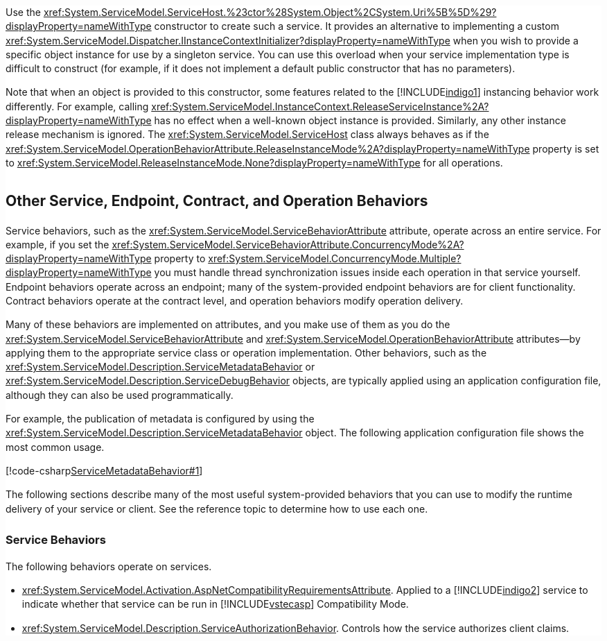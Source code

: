  Use the <xref:System.ServiceModel.ServiceHost.%23ctor%28System.Object%2CSystem.Uri%5B%5D%29?displayProperty=nameWithType> constructor to create such a service. It provides an alternative to implementing a custom <xref:System.ServiceModel.Dispatcher.IInstanceContextInitializer?displayProperty=nameWithType> when you wish to provide a specific object instance for use by a singleton service. You can use this overload when your service implementation type is difficult to construct (for example, if it does not implement a default public constructor that has no parameters).  
  
 Note that when an object is provided to this constructor, some features related to the [!INCLUDE[indigo1](../../../includes/indigo1-md.md)] instancing behavior work differently. For example, calling <xref:System.ServiceModel.InstanceContext.ReleaseServiceInstance%2A?displayProperty=nameWithType> has no effect when a well-known object instance is provided. Similarly, any other instance release mechanism is ignored. The <xref:System.ServiceModel.ServiceHost> class always behaves as if the <xref:System.ServiceModel.OperationBehaviorAttribute.ReleaseInstanceMode%2A?displayProperty=nameWithType> property is set to <xref:System.ServiceModel.ReleaseInstanceMode.None?displayProperty=nameWithType> for all operations.  
  
## Other Service, Endpoint, Contract, and Operation Behaviors  
 Service behaviors, such as the <xref:System.ServiceModel.ServiceBehaviorAttribute> attribute, operate across an entire service. For example, if you set the <xref:System.ServiceModel.ServiceBehaviorAttribute.ConcurrencyMode%2A?displayProperty=nameWithType> property to <xref:System.ServiceModel.ConcurrencyMode.Multiple?displayProperty=nameWithType> you must handle thread synchronization issues inside each operation in that service yourself. Endpoint behaviors operate across an endpoint; many of the system-provided endpoint behaviors are for client functionality. Contract behaviors operate at the contract level, and operation behaviors modify operation delivery.  
  
 Many of these behaviors are implemented on attributes, and you make use of them as you do the <xref:System.ServiceModel.ServiceBehaviorAttribute> and <xref:System.ServiceModel.OperationBehaviorAttribute> attributes—by applying them to the appropriate service class or operation implementation. Other behaviors, such as the <xref:System.ServiceModel.Description.ServiceMetadataBehavior> or <xref:System.ServiceModel.Description.ServiceDebugBehavior> objects, are typically applied using an application configuration file, although they can also be used programmatically.  
  
 For example, the publication of metadata is configured by using the <xref:System.ServiceModel.Description.ServiceMetadataBehavior> object. The following application configuration file shows the most common usage.  
  
 [!code-csharp[ServiceMetadataBehavior#1](../../../samples/snippets/csharp/VS_Snippets_CFX/servicemetadatabehavior/cs/hostapplication.cs#1)]  
  
 The following sections describe many of the most useful system-provided behaviors that you can use to modify the runtime delivery of your service or client. See the reference topic to determine how to use each one.  
  
### Service Behaviors  
 The following behaviors operate on services.  
  
-   <xref:System.ServiceModel.Activation.AspNetCompatibilityRequirementsAttribute>. Applied to a [!INCLUDE[indigo2](../../../includes/indigo2-md.md)] service to indicate whether that service can be run in [!INCLUDE[vstecasp](../../../includes/vstecasp-md.md)] Compatibility Mode.  
  
-   <xref:System.ServiceModel.Description.ServiceAuthorizationBehavior>. Controls how the service authorizes client claims.  
  